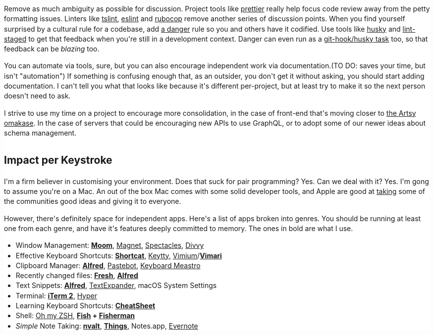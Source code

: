 Remove as much ambiguity as possible for discussion. Project tools like [prettier][] really help focus code review
away from the petty formatting issues. Linters like [tslint][], [eslint][] and [rubocop][] remove another series of
discussion points. When you find yourself surprised by a cultural rule for a codebase, add [a danger][danger] rule
so you and others have it codified. Use tools like [husky][] and [lint-staged][] to get that feedback when you're
still in a development context. Danger can even run as a [git-hook/husky task][danger-local] too, so that feedback
can be _blazing_ too.

You can automate via tools, sure, but you can also encourage independent work via documentation.(TO DO: saves your
time, but isn't "automation") If something is confusing enough that, as an outsider, you don't get it without
asking, you should start adding documentation. I can't tell you what that looks like because it's different
per-project, but at least try to make it so the next person doesn't need to ask.

I strive to use my time on a project to encourage more consolidation, in the case of front-end that's moving closer
to [the Artsy omakase][oma]. In the case of servers that could be encouraging new APIs to use GraphQL, or to adopt
some of our newer ideas about schema management.

## Impact per Keystroke

I'm a firm believer in customising your environment. Does that suck for pair programming? Yes. Can we deal with it?
Yes. I'm gong to assume you're on a Mac. An out of the box Mac comes with some solid developer tools, and Apple are
good at [taking][sherlock] some of the communities good ideas and giving it to everyone.

However, there's definitely space for independent apps. Here's a list of apps broken into genres. You should be
running at least one from each genre, and have it's features deeply committed to memory. The ones in bold are what I
use.

- Window Management: [**Moom**](https://manytricks.com/moom/), [Magnet](http://magnet.crowdcafe.com),
  [Spectacles](https://www.spectacleapp.com), [Divvy](http://mizage.com/divvy/)
- Effective Keyboard Shortcuts: [**Shortcat**](https://shortcatapp.com), [Keytty](https://keytty.com),
  [Vimium](https://vimium.github.io)/[**Vimari**](https://github.com/guyht/vimari)
- Clipboard Manager: [**Alfred**](https://www.alfredapp.com), [Pastebot](https://tapbots.com/pastebot/),
  [Keyboard Meastro](http://www.keyboardmaestro.com/main/)
- Recently changed files: [**Fresh**](http://www.ironicsoftware.com/fresh/),
  [**Alfred**](http://www.ironicsoftware.com/fresh/)
- Text Snippets: [**Alfred**](https://www.alfredapp.com), [TextExpander](https://textexpander.com/), macOS System
  Settings
- Terminal: [**iTerm 2**](https://iterm2.com), [Hyper](https://hyper.is)
- Learning Keyboard Shortcuts: [**CheatSheet**](https://www.mediaatelier.com/CheatSheet/)
- Shell: [Oh my ZSH](https://github.com/robbyrussell/oh-my-zsh), **[Fish](http://fishshell.com) +
  [Fisherman](https://fisherman.github.io)**
- _Simple_ Note Taking: [**nvalt**](http://brettterpstra.com/projects/nvalt/),
  [**Things**](https://culturedcode.com/things/), Notes.app, [Evernote](https://evernote.com)


[active]: https://gist.github.com/paulmillr/2657075
[flow]: https://en.wikipedia.org/wiki/Flow_(psychology)
[ossd]: https://artsy.github.io/series/open-source-by-default/
[hiring]: https://www.artsy.net/jobs#engineering
[exp]: https://github.com/orta/cocoapods-fix-react-native#contributing-back
[vision]: https://github.com/danger/danger-js/blob/master/VISION.md#danger-for-js
[rdd]: https://tom.preston-werner.com/2010/08/23/readme-driven-development.html
[chris]: https://artsy.github.io/author/chris/
[consign]: https://github.com/artsy/emission/tree/master/src/lib/Components/Consignments
[prettier]: https://prettier.io
[danger]: https://danger.systems
[husky]: https://github.com/typicode/husky
[lint-staged]: https://github.com/okonet/lint-staged
[danger-local]: http://danger.systems/js/tutorials/fast-feedback.html
[oma]: https://www.youtube.com/watch?v=1Z3loALSVQM
[sherlock]: https://artsy.github.io/blog/2017/02/05/Retrospective-Swift-at-Artsy/#Developer.Experience
[hig]: https://developer.apple.com/design/human-interface-guidelines/macos/overview/themes/
[gs]: https://github.com/kamranahmedse/git-standup
[tweet]: https://twitter.com/orta/status/1028764128310185984
[rt]: https://www.rescuetime.com
[keywords]: https://get.slack.help/hc/en-us/articles/201398467-Set-up-keyword-notifications
[tslint]: https://github.com/palantir/tslint
[eslint]: https://eslint.org
[rubocop]: https://www.github.com/bbatsov/rubocop